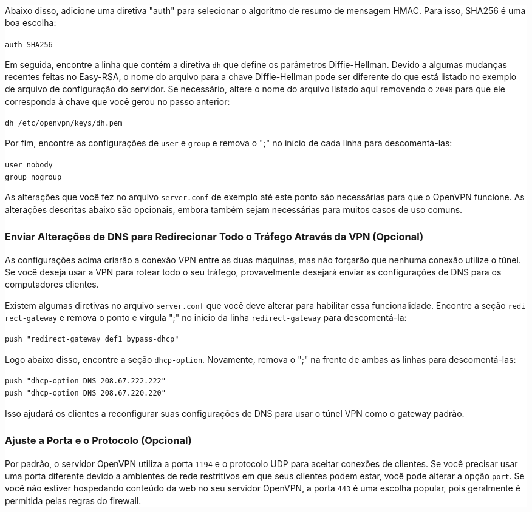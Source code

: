 Abaixo disso, adicione uma diretiva "auth" para selecionar o algoritmo de resumo de mensagem HMAC. Para isso, SHA256 é uma boa escolha:

````shell
auth SHA256
````

Em seguida, encontre a linha que contém a diretiva `dh` que define os parâmetros Diffie-Hellman. Devido a algumas mudanças recentes feitas no Easy-RSA, o nome do arquivo para a chave Diffie-Hellman pode ser diferente do que está listado no exemplo de arquivo de configuração do servidor. Se necessário, altere o nome do arquivo listado aqui removendo o `2048` para que ele corresponda à chave que você gerou no passo anterior:

````shell
dh /etc/openvpn/keys/dh.pem
````

Por fim, encontre as configurações de `user` e `group` e remova o ";" no início de cada linha para descomentá-las:

````shell
user nobody
group nogroup
````

As alterações que você fez no arquivo `server.conf` de exemplo até este ponto são necessárias para que o OpenVPN funcione. As alterações descritas abaixo são opcionais, embora também sejam necessárias para muitos casos de uso comuns.

### Enviar Alterações de DNS para Redirecionar Todo o Tráfego Através da VPN (Opcional)
As configurações acima criarão a conexão VPN entre as duas máquinas, mas não forçarão que nenhuma conexão utilize o túnel. Se você deseja usar a VPN para rotear todo o seu tráfego, provavelmente desejará enviar as configurações de DNS para os computadores clientes.

Existem algumas diretivas no arquivo `server.conf` que você deve alterar para habilitar essa funcionalidade. Encontre a seção `redirect-gateway` e remova o ponto e vírgula ";" no início da linha `redirect-gateway` para descomentá-la:

````shell
push "redirect-gateway def1 bypass-dhcp"
````

Logo abaixo disso, encontre a seção `dhcp-option`. Novamente, remova o ";" na frente de ambas as linhas para descomentá-las:

````shell
push "dhcp-option DNS 208.67.222.222"
push "dhcp-option DNS 208.67.220.220"
````

Isso ajudará os clientes a reconfigurar suas configurações de DNS para usar o túnel VPN como o gateway padrão.

### Ajuste a Porta e o Protocolo (Opcional)
Por padrão, o servidor OpenVPN utiliza a porta `1194` e o protocolo UDP para aceitar conexões de clientes. Se você precisar usar uma porta diferente devido a ambientes de rede restritivos em que seus clientes podem estar, você pode alterar a opção `port`. Se você não estiver hospedando conteúdo da web no seu servidor OpenVPN, a porta `443` é uma escolha popular, pois geralmente é permitida pelas regras do firewall.

